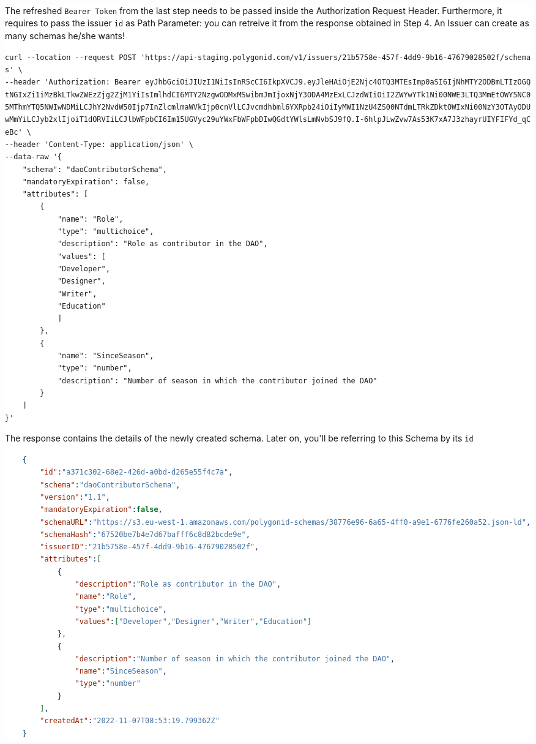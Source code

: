 The refreshed `Bearer Token` from the last step needs to be passed inside the Authorization Request Header. Furthermore, it requires to pass the issuer `id` as Path Parameter: you can retreive it from the response obtained in Step 4. An Issuer can create as many schemas he/she wants!

```
curl --location --request POST 'https://api-staging.polygonid.com/v1/issuers/21b5758e-457f-4dd9-9b16-47679028502f/schemas' \
--header 'Authorization: Bearer eyJhbGciOiJIUzI1NiIsInR5cCI6IkpXVCJ9.eyJleHAiOjE2Njc4OTQ3MTEsImp0aSI6IjNhMTY2ODBmLTIzOGQtNGIxZi1iMzBkLTkwZWEzZjg2ZjM1YiIsImlhdCI6MTY2NzgwODMxMSwibmJmIjoxNjY3ODA4MzExLCJzdWIiOiI2ZWYwYTk1Ni00NWE3LTQ3MmEtOWY5NC05MThmYTQ5NWIwNDMiLCJhY2NvdW50Ijp7InZlcmlmaWVkIjp0cnVlLCJvcmdhbml6YXRpb24iOiIyMWI1NzU4ZS00NTdmLTRkZDktOWIxNi00NzY3OTAyODUwMmYiLCJyb2xlIjoiT1dORVIiLCJlbWFpbCI6Im15UGVyc29uYWxFbWFpbDIwQGdtYWlsLmNvbSJ9fQ.I-6hlpJLwZvw7As53K7xA7J3zhayrUIYFIFYd_qCeBc' \
--header 'Content-Type: application/json' \
--data-raw '{
    "schema": "daoContributorSchema",
    "mandatoryExpiration": false,
    "attributes": [
        {
            "name": "Role",
            "type": "multichoice",
            "description": "Role as contributor in the DAO",
            "values": [
            "Developer",
            "Designer",
            "Writer",
            "Education"
            ]
        },
        {
            "name": "SinceSeason",
            "type": "number",
            "description": "Number of season in which the contributor joined the DAO"
        }
    ]
}'
```

The response contains the details of the newly created schema. Later on, you'll be referring to this Schema by its `id`

```json
    {
        "id":"a371c302-68e2-426d-a0bd-d265e55f4c7a",
        "schema":"daoContributorSchema",
        "version":"1.1",
        "mandatoryExpiration":false,
        "schemaURL":"https://s3.eu-west-1.amazonaws.com/polygonid-schemas/38776e96-6a65-4ff0-a9e1-6776fe260a52.json-ld",
        "schemaHash":"67520be7b4e7d67bafff6c8d82bcde9e",
        "issuerID":"21b5758e-457f-4dd9-9b16-47679028502f",
        "attributes":[
            {
                "description":"Role as contributor in the DAO",
                "name":"Role",
                "type":"multichoice",
                "values":["Developer","Designer","Writer","Education"]
            },
            {
                "description":"Number of season in which the contributor joined the DAO",
                "name":"SinceSeason",
                "type":"number"
            }
        ],
        "createdAt":"2022-11-07T08:53:19.799362Z"
    }
```